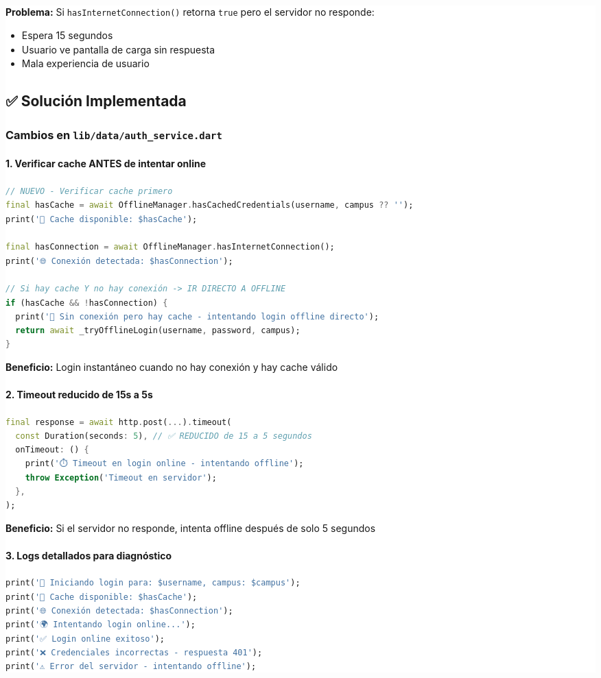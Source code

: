 **Problema:** Si `hasInternetConnection()` retorna `true` pero el servidor no responde:
- Espera 15 segundos
- Usuario ve pantalla de carga sin respuesta
- Mala experiencia de usuario

## ✅ Solución Implementada

### Cambios en `lib/data/auth_service.dart`

#### 1. Verificar cache ANTES de intentar online

```dart
// NUEVO - Verificar cache primero
final hasCache = await OfflineManager.hasCachedCredentials(username, campus ?? '');
print('💾 Cache disponible: $hasCache');

final hasConnection = await OfflineManager.hasInternetConnection();
print('🌐 Conexión detectada: $hasConnection');

// Si hay cache Y no hay conexión -> IR DIRECTO A OFFLINE
if (hasCache && !hasConnection) {
  print('📴 Sin conexión pero hay cache - intentando login offline directo');
  return await _tryOfflineLogin(username, password, campus);
}
```

**Beneficio:** Login instantáneo cuando no hay conexión y hay cache válido

#### 2. Timeout reducido de 15s a 5s

```dart
final response = await http.post(...).timeout(
  const Duration(seconds: 5), // ✅ REDUCIDO de 15 a 5 segundos
  onTimeout: () {
    print('⏱️ Timeout en login online - intentando offline');
    throw Exception('Timeout en servidor');
  },
);
```

**Beneficio:** Si el servidor no responde, intenta offline después de solo 5 segundos

#### 3. Logs detallados para diagnóstico

```dart
print('🔐 Iniciando login para: $username, campus: $campus');
print('💾 Cache disponible: $hasCache');
print('🌐 Conexión detectada: $hasConnection');
print('🌍 Intentando login online...');
print('✅ Login online exitoso');
print('❌ Credenciales incorrectas - respuesta 401');
print('⚠️ Error del servidor - intentando offline');
```
